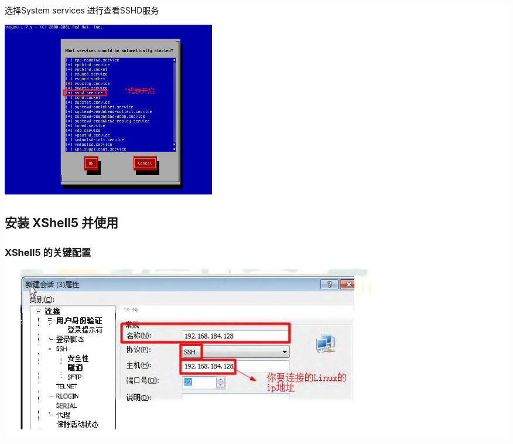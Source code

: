 选择System services   进行查看SSHD服务

<img src="linux.assets/image-20210427001906985.png" alt="image-20210427001906985" style="zoom:50%;" />

## 安装 XShell5 并使用

### XShell5 的关键配置

![image-20210427001233905](linux.assets/image-20210427001233905.png)
